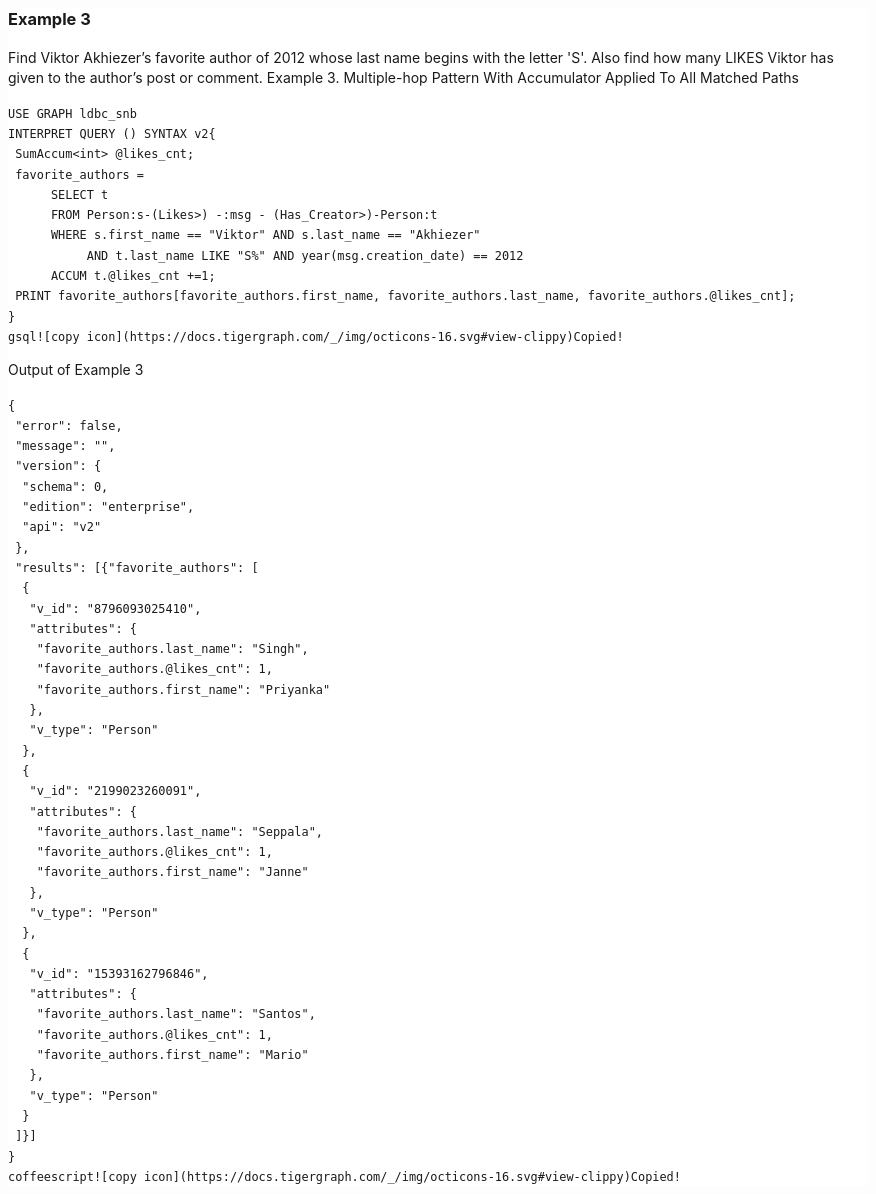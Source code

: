 ### [](https://docs.tigergraph.com/gsql-ref/3.9/tutorials/pattern-matching/multiple-hop-and-accumulation#_example_3)Example 3
Find Viktor Akhiezer’s favorite author of 2012 whose last name begins with the letter 'S'. Also find how many LIKES Viktor has given to the author’s post or comment.
Example 3. Multiple-hop Pattern With Accumulator Applied To All Matched Paths
```
USE GRAPH ldbc_snb
INTERPRET QUERY () SYNTAX v2{
 SumAccum<int> @likes_cnt;
 favorite_authors =
      SELECT t
      FROM Person:s-(Likes>) -:msg - (Has_Creator>)-Person:t
      WHERE s.first_name == "Viktor" AND s.last_name == "Akhiezer"
           AND t.last_name LIKE "S%" AND year(msg.creation_date) == 2012
      ACCUM t.@likes_cnt +=1;
 PRINT favorite_authors[favorite_authors.first_name, favorite_authors.last_name, favorite_authors.@likes_cnt];
}
gsql![copy icon](https://docs.tigergraph.com/_/img/octicons-16.svg#view-clippy)Copied!

```

Output of Example 3
```
{
 "error": false,
 "message": "",
 "version": {
  "schema": 0,
  "edition": "enterprise",
  "api": "v2"
 },
 "results": [{"favorite_authors": [
  {
   "v_id": "8796093025410",
   "attributes": {
    "favorite_authors.last_name": "Singh",
    "favorite_authors.@likes_cnt": 1,
    "favorite_authors.first_name": "Priyanka"
   },
   "v_type": "Person"
  },
  {
   "v_id": "2199023260091",
   "attributes": {
    "favorite_authors.last_name": "Seppala",
    "favorite_authors.@likes_cnt": 1,
    "favorite_authors.first_name": "Janne"
   },
   "v_type": "Person"
  },
  {
   "v_id": "15393162796846",
   "attributes": {
    "favorite_authors.last_name": "Santos",
    "favorite_authors.@likes_cnt": 1,
    "favorite_authors.first_name": "Mario"
   },
   "v_type": "Person"
  }
 ]}]
}
coffeescript![copy icon](https://docs.tigergraph.com/_/img/octicons-16.svg#view-clippy)Copied!
```